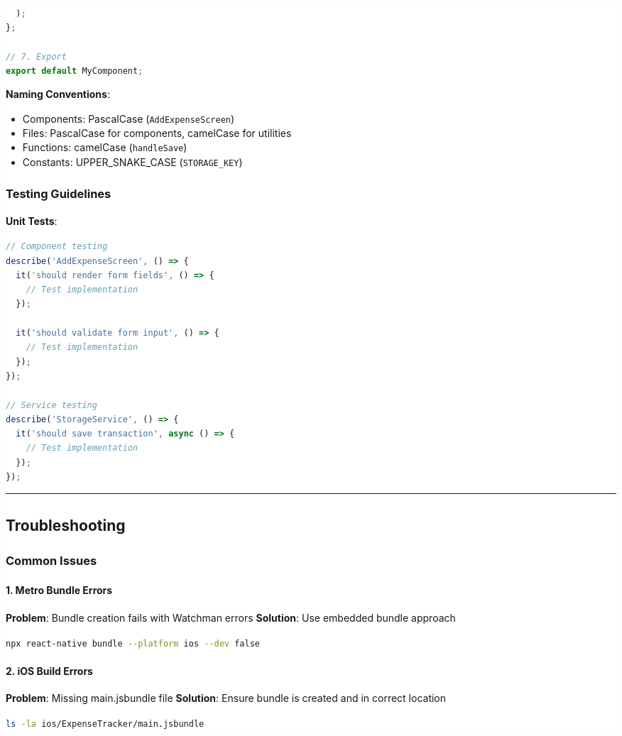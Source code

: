 ```javascript
  );
};

// 7. Export
export default MyComponent;
```

**Naming Conventions**:
- Components: PascalCase (`AddExpenseScreen`)
- Files: PascalCase for components, camelCase for utilities
- Functions: camelCase (`handleSave`)
- Constants: UPPER_SNAKE_CASE (`STORAGE_KEY`)

### Testing Guidelines

**Unit Tests**:
```javascript
// Component testing
describe('AddExpenseScreen', () => {
  it('should render form fields', () => {
    // Test implementation
  });
  
  it('should validate form input', () => {
    // Test implementation
  });
});

// Service testing
describe('StorageService', () => {
  it('should save transaction', async () => {
    // Test implementation
  });
});
```

---

## Troubleshooting

### Common Issues

#### 1. Metro Bundle Errors
**Problem**: Bundle creation fails with Watchman errors
**Solution**: Use embedded bundle approach
```bash
npx react-native bundle --platform ios --dev false
```

#### 2. iOS Build Errors
**Problem**: Missing main.jsbundle file
**Solution**: Ensure bundle is created and in correct location
```bash
ls -la ios/ExpenseTracker/main.jsbundle
```

